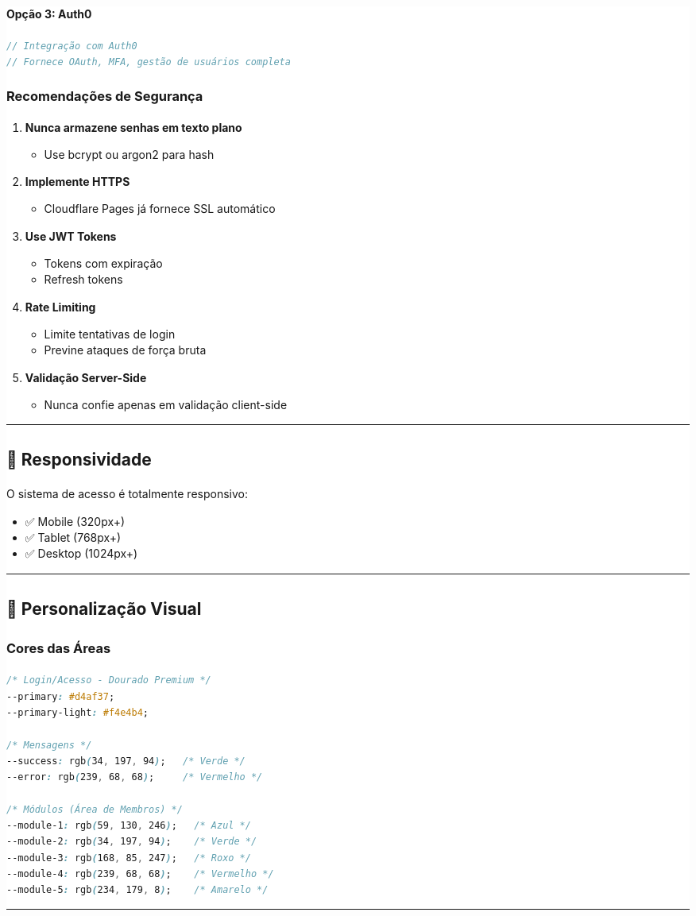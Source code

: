 #### Opção 3: Auth0
```typescript
// Integração com Auth0
// Fornece OAuth, MFA, gestão de usuários completa
```

### Recomendações de Segurança

1. **Nunca armazene senhas em texto plano**
   - Use bcrypt ou argon2 para hash
   
2. **Implemente HTTPS**
   - Cloudflare Pages já fornece SSL automático
   
3. **Use JWT Tokens**
   - Tokens com expiração
   - Refresh tokens
   
4. **Rate Limiting**
   - Limite tentativas de login
   - Previne ataques de força bruta
   
5. **Validação Server-Side**
   - Nunca confie apenas em validação client-side

---

## 📱 Responsividade

O sistema de acesso é totalmente responsivo:

- ✅ Mobile (320px+)
- ✅ Tablet (768px+)
- ✅ Desktop (1024px+)

---

## 🎨 Personalização Visual

### Cores das Áreas

```css
/* Login/Acesso - Dourado Premium */
--primary: #d4af37;
--primary-light: #f4e4b4;

/* Mensagens */
--success: rgb(34, 197, 94);   /* Verde */
--error: rgb(239, 68, 68);     /* Vermelho */

/* Módulos (Área de Membros) */
--module-1: rgb(59, 130, 246);   /* Azul */
--module-2: rgb(34, 197, 94);    /* Verde */
--module-3: rgb(168, 85, 247);   /* Roxo */
--module-4: rgb(239, 68, 68);    /* Vermelho */
--module-5: rgb(234, 179, 8);    /* Amarelo */
```

---